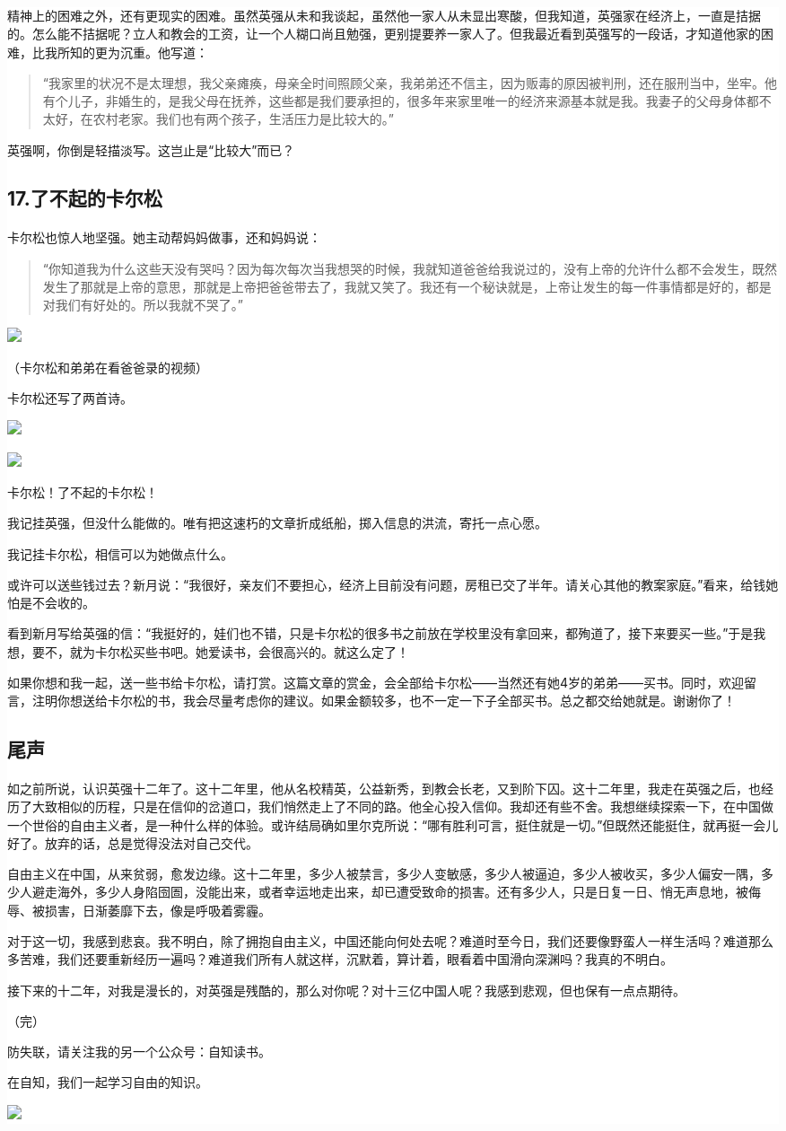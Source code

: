 精神上的困难之外，还有更现实的困难。虽然英强从未和我谈起，虽然他一家人从未显出寒酸，但我知道，英强家在经济上，一直是拮据的。怎么能不拮据呢？立人和教会的工资，让一个人糊口尚且勉强，更别提要养一家人了。但我最近看到英强写的一段话，才知道他家的困难，比我所知的更为沉重。他写道：

> “我家里的状况不是太理想，我父亲瘫痪，母亲全时间照顾父亲，我弟弟还不信主，因为贩毒的原因被判刑，还在服刑当中，坐牢。他有个儿子，非婚生的，是我父母在抚养，这些都是我们要承担的，很多年来家里唯一的经济来源基本就是我。我妻子的父母身体都不太好，在农村老家。我们也有两个孩子，生活压力是比较大的。”

英强啊，你倒是轻描淡写。这岂止是“比较大”而已？

## 17.了不起的卡尔松

卡尔松也惊人地坚强。她主动帮妈妈做事，还和妈妈说：

> “你知道我为什么这些天没有哭吗？因为每次每次当我想哭的时候，我就知道爸爸给我说过的，没有上帝的允许什么都不会发生，既然发生了那就是上帝的意思，那就是上帝把爸爸带去了，我就又笑了。我还有一个秘诀就是，上帝让发生的每一件事情都是好的，都是对我们有好处的。所以我就不哭了。”

![](https://i.loli.net/2019/01/18/5c40a9e7bdc81.jpg)

<figcaption>（卡尔松和弟弟在看爸爸录的视频）</figcaption>

卡尔松还写了两首诗。

![](https://i.loli.net/2019/01/18/5c40a9fade7b4.jpg)

![](https://i.loli.net/2019/01/18/5c40a9fde398d.jpg)

卡尔松！了不起的卡尔松！

我记挂英强，但没什么能做的。唯有把这速朽的文章折成纸船，掷入信息的洪流，寄托一点心愿。

我记挂卡尔松，相信可以为她做点什么。

或许可以送些钱过去？新月说：“我很好，亲友们不要担心，经济上目前没有问题，房租已交了半年。请关心其他的教案家庭。”看来，给钱她怕是不会收的。

看到新月写给英强的信：“我挺好的，娃们也不错，只是卡尔松的很多书之前放在学校里没有拿回来，都殉道了，接下来要买一些。”于是我想，要不，就为卡尔松买些书吧。她爱读书，会很高兴的。就这么定了！

如果你想和我一起，送一些书给卡尔松，请打赏。这篇文章的赏金，会全部给卡尔松——当然还有她4岁的弟弟——买书。同时，欢迎留言，注明你想送给卡尔松的书，我会尽量考虑你的建议。如果金额较多，也不一定一下子全部买书。总之都交给她就是。谢谢你了！

## 尾声

如之前所说，认识英强十二年了。这十二年里，他从名校精英，公益新秀，到教会长老，又到阶下囚。这十二年里，我走在英强之后，也经历了大致相似的历程，只是在信仰的岔道口，我们悄然走上了不同的路。他全心投入信仰。我却还有些不舍。我想继续探索一下，在中国做一个世俗的自由主义者，是一种什么样的体验。或许结局确如里尔克所说：“哪有胜利可言，挺住就是一切。”但既然还能挺住，就再挺一会儿好了。放弃的话，总是觉得没法对自己交代。

自由主义在中国，从来贫弱，愈发边缘。这十二年里，多少人被禁言，多少人变敏感，多少人被逼迫，多少人被收买，多少人偏安一隅，多少人避走海外，多少人身陷囹圄，没能出来，或者幸运地走出来，却已遭受致命的损害。还有多少人，只是日复一日、悄无声息地，被侮辱、被损害，日渐萎靡下去，像是呼吸着雾霾。

对于这一切，我感到悲哀。我不明白，除了拥抱自由主义，中国还能向何处去呢？难道时至今日，我们还要像野蛮人一样生活吗？难道那么多苦难，我们还要重新经历一遍吗？难道我们所有人就这样，沉默着，算计着，眼看着中国滑向深渊吗？我真的不明白。

接下来的十二年，对我是漫长的，对英强是残酷的，那么对你呢？对十三亿中国人呢？我感到悲观，但也保有一点点期待。

（完）

防失联，请关注我的另一个公众号：自知读书。

在自知，我们一起学习自由的知识。

![](https://i.loli.net/2019/01/18/5c40aa0280249.jpg)

